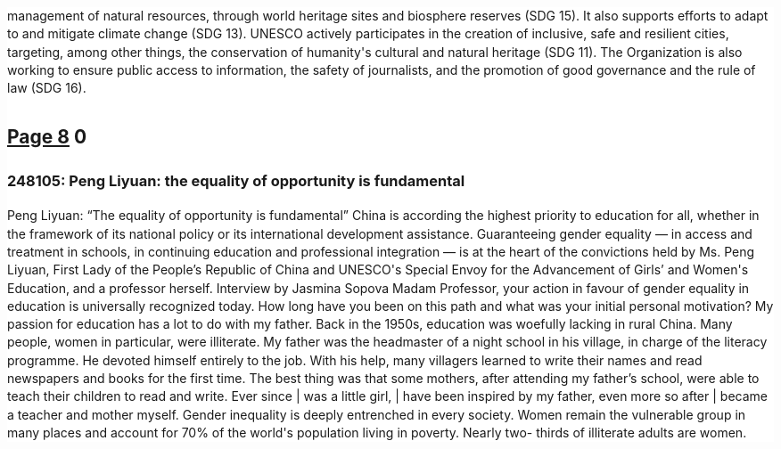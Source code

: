 management of natural resources, 
through world heritage sites and 
biosphere reserves (SDG 15). It also 
supports efforts to adapt to and 
mitigate climate change (SDG 13). 
UNESCO actively participates in the 
creation of inclusive, safe and resilient 
cities, targeting, among other things, 
the conservation of humanity's cultural 
and natural heritage (SDG 11). The 
Organization is also working to ensure 
public access to information, the safety 
of journalists, and the promotion of 
good governance and the rule of law 
(SDG 16).

## [Page 8](248106eng.pdf#page=8) 0

### 248105: Peng Liyuan: the equality of opportunity is fundamental

Peng Liyuan: “The equality of 
opportunity is fundamental” 
China is according the highest priority to education for all, 
whether in the framework of its national policy or its international 
development assistance. Guaranteeing gender equality — in 
access and treatment in schools, in continuing education and 
professional integration — is at the heart of the convictions held 
by Ms. Peng Liyuan, First Lady of the People’s Republic of China 
and UNESCO's Special Envoy for the Advancement of Girls’ and 
Women's Education, and a professor herself. 
Interview by 
Jasmina Sopova 
Madam Professor, your action 
in favour of gender equality in 
education is universally recognized 
today. How long have you been on 
this path and what was your initial 
personal motivation? 
My passion for education has a lot to 
do with my father. Back in the 1950s, 
education was woefully lacking in 
rural China. Many people, women in 
particular, were illiterate. My father 
was the headmaster of a night school 
in his village, in charge of the literacy 
programme. He devoted himself 
entirely to the job. With his help, many 
villagers learned to write their names 
and read newspapers and books for the 
first time. The best thing was that some 
mothers, after attending my father’s 
school, were able to teach their children 
to read and write. Ever since | was a 
little girl, | have been inspired by my 
father, even more so after | became a 
teacher and mother myself. 
Gender inequality is deeply entrenched 
in every society. Women remain the 
vulnerable group in many places 
and account for 70% of the world's 
population living in poverty. Nearly 
two- thirds of illiterate adults are women. 